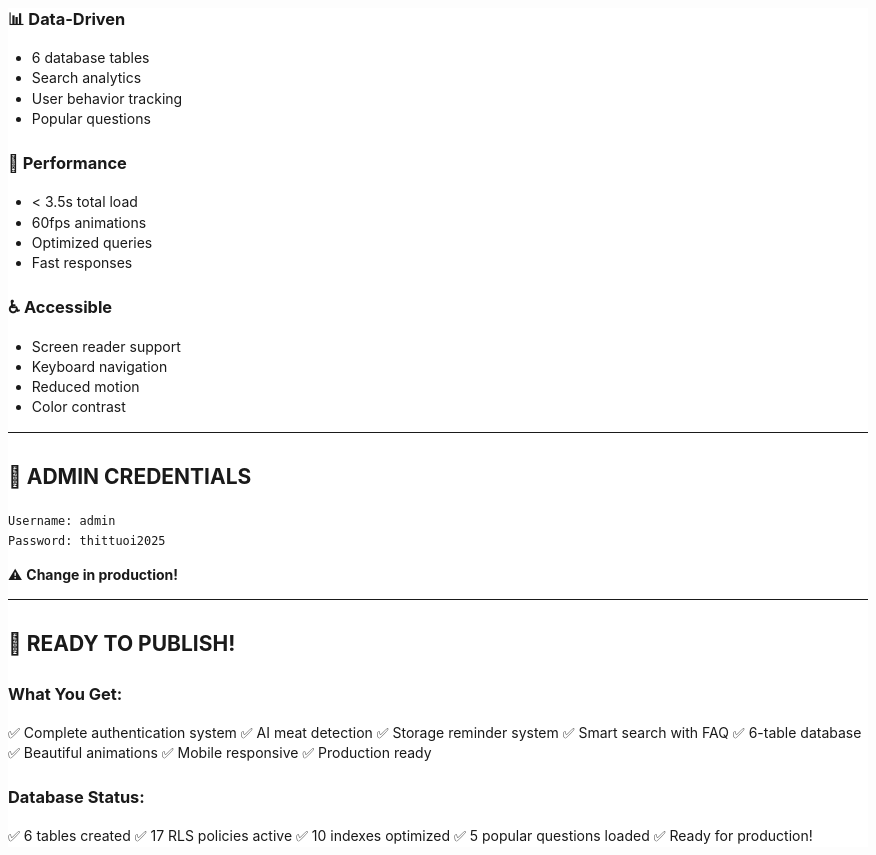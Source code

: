 ### 📊 **Data-Driven**
- 6 database tables
- Search analytics
- User behavior tracking
- Popular questions

### 🚀 **Performance**
- < 3.5s total load
- 60fps animations
- Optimized queries
- Fast responses

### ♿ **Accessible**
- Screen reader support
- Keyboard navigation
- Reduced motion
- Color contrast

---

## 📝 **ADMIN CREDENTIALS**

```
Username: admin
Password: thittuoi2025
```

⚠️ **Change in production!**

---

## 🎉 **READY TO PUBLISH!**

### **What You Get:**
✅ Complete authentication system
✅ AI meat detection
✅ Storage reminder system
✅ Smart search with FAQ
✅ 6-table database
✅ Beautiful animations
✅ Mobile responsive
✅ Production ready

### **Database Status:**
✅ 6 tables created
✅ 17 RLS policies active
✅ 10 indexes optimized
✅ 5 popular questions loaded
✅ Ready for production!
